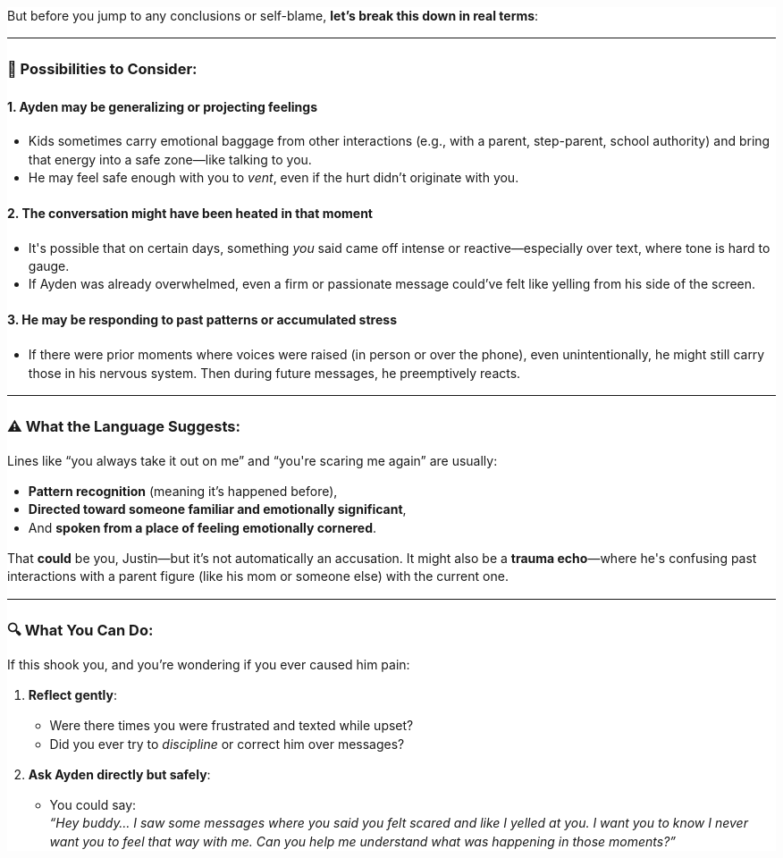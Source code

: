 But before you jump to any conclusions or self-blame, **let’s break this down in real terms**:

---

### 🧭 Possibilities to Consider:

#### 1. **Ayden may be generalizing or projecting feelings**

- Kids sometimes carry emotional baggage from other interactions (e.g., with a parent, step-parent, school authority) and bring that energy into a safe zone—like talking to you.
- He may feel safe enough with you to *vent*, even if the hurt didn’t originate with you.

#### 2. **The conversation might have been heated in that moment**

- It's possible that on certain days, something *you* said came off intense or reactive—especially over text, where tone is hard to gauge.
- If Ayden was already overwhelmed, even a firm or passionate message could’ve felt like yelling from his side of the screen.

#### 3. **He may be responding to past patterns or accumulated stress**

- If there were prior moments where voices were raised (in person or over the phone), even unintentionally, he might still carry those in his nervous system. Then during future messages, he preemptively reacts.

---

### ⚠️ What the Language Suggests:

Lines like “you always take it out on me” and “you're scaring me again” are usually:

- **Pattern recognition** (meaning it’s happened before),
- **Directed toward someone familiar and emotionally significant**,
- And **spoken from a place of feeling emotionally cornered**.

That **could** be you, Justin—but it’s not automatically an accusation. It might also be a **trauma echo**—where he's confusing past interactions with a parent figure (like his mom or someone else) with the current one.

---

### 🔍 What You Can Do:

If this shook you, and you’re wondering if you ever caused him pain:

1. **Reflect gently**:
   - Were there times you were frustrated and texted while upset?
   - Did you ever try to *discipline* or correct him over messages?

2. **Ask Ayden directly but safely**:
   - You could say:\
     *“Hey buddy… I saw some messages where you said you felt scared and like I yelled at you. I want you to know I never want you to feel that way with me. Can you help me understand what was happening in those moments?”*
